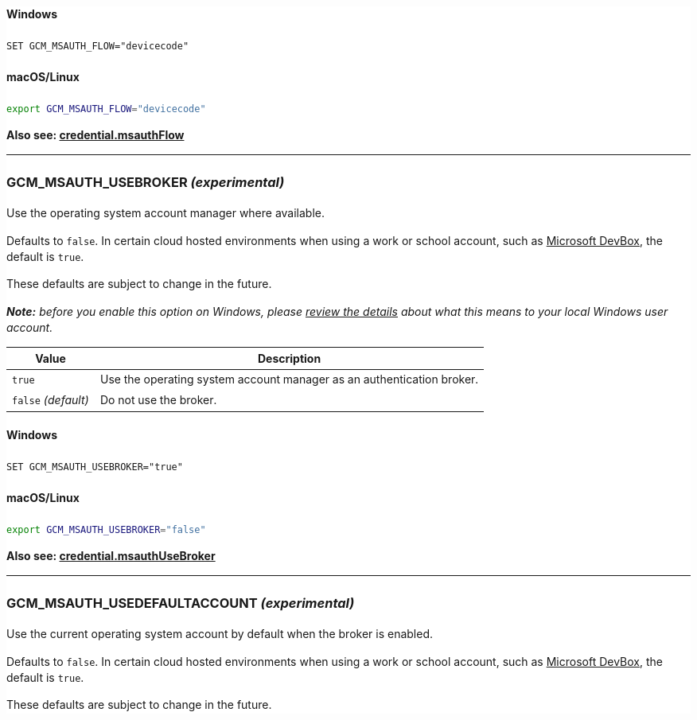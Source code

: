 #### Windows

```batch
SET GCM_MSAUTH_FLOW="devicecode"
```

#### macOS/Linux

```bash
export GCM_MSAUTH_FLOW="devicecode"
```

**Also see: [credential.msauthFlow][credential-msauth-flow]**

---

### GCM_MSAUTH_USEBROKER _(experimental)_

Use the operating system account manager where available.

Defaults to `false`. In certain cloud hosted environments when using a work or
school account, such as [Microsoft DevBox][devbox], the default is `true`.

These defaults are subject to change in the future.

_**Note:** before you enable this option on Windows, please
[review the details][windows-broker] about what this means to your local Windows
user account._

Value|Description
-|-
`true`|Use the operating system account manager as an authentication broker.
`false` _(default)_|Do not use the broker.

#### Windows

```batch
SET GCM_MSAUTH_USEBROKER="true"
```

#### macOS/Linux

```bash
export GCM_MSAUTH_USEBROKER="false"
```

**Also see: [credential.msauthUseBroker][credential-msauth-usebroker]**

---

### GCM_MSAUTH_USEDEFAULTACCOUNT _(experimental)_

Use the current operating system account by default when the broker is enabled.

Defaults to `false`. In certain cloud hosted environments when using a work or
school account, such as [Microsoft DevBox][devbox], the default is `true`.

These defaults are subject to change in the future.


[autodetect]: autodetect.md
[azure-access-tokens]: azrepos-users-and-tokens.md
[configuration]: configuration.md
[credential-allowwindowsauth]: environment.md#credentialallowWindowsAuth
[credential-authority]: configuration.md#credentialauthority-deprecated
[credential-autodetecttimeout]: configuration.md#credentialautodetecttimeout
[credential-azrepos-credential-type]: configuration.md#azreposcredentialtype
[credential-bitbucketauthmodes]: configuration.md#credentialbitbucketAuthModes
[credential-cacheoptions]: configuration.md#credentialcacheoptions
[credential-credentialstore]: configuration.md#credentialcredentialstore
[credential-dpapi-store-path]: configuration.md#credentialdpapistorepath
[credential-githubauthmodes]: configuration.md#credentialgitHubAuthModes
[credential-gitlabauthmodes]: configuration.md#credentialgitLabAuthModes
[credential-guiprompt]: configuration.md#credentialguiprompt
[credential-httpproxy]: configuration.md#credentialhttpProxy-deprecated
[credential-interactive]: configuration.md#credentialinteractive
[credential-namespace]: configuration.md#credentialnamespace
[credential-msauth-flow]: configuration.md#credentialmsauthflow
[credential-msauth-usebroker]: configuration.md#credentialmsauthusebroker-experimental
[credential-msauth-usedefaultaccount]: configuration.md#credentialmsauthusedefaultaccount-experimental
[credential-plain-text-store]: configuration.md#credentialplaintextstorepath
[credential-provider]: configuration.md#credentialprovider
[credential-stores]: credstores.md
[default-values]: enterprise-config.md
[devbox]: https://azure.microsoft.com/en-us/products/dev-box
[freedesktop-ss]: https://specifications.freedesktop.org/secret-service/
[gcm]: usage.md
[gcm-interactive]: #gcm_interactive
[gcm-credential-store]: #gcm_credential_store
[gcm-dpapi-store-path]: #gcm_dpapi_store_path
[gcm-plaintext-store-path]: #gcm_plaintext_store_path
[gcm-msauth-usebroker]: #gcm_msauth_usebroker-experimental
[git-cache-options]: https://git-scm.com/docs/git-credential-cache#_options
[git-credential-cache]: https://git-scm.com/docs/git-credential-cache
[git-httpproxy]: https://git-scm.com/docs/git-config#Documentation/git-config.txt-httpproxy
[network-http-proxy]: netconfig.md#http-proxy
[libsecret]: https://wiki.gnome.org/Projects/Libsecret
[migration-guide]: migration.md#gcm_authority
[passwordstore]: https://www.passwordstore.org/
[windows-broker]: windows-broker.md